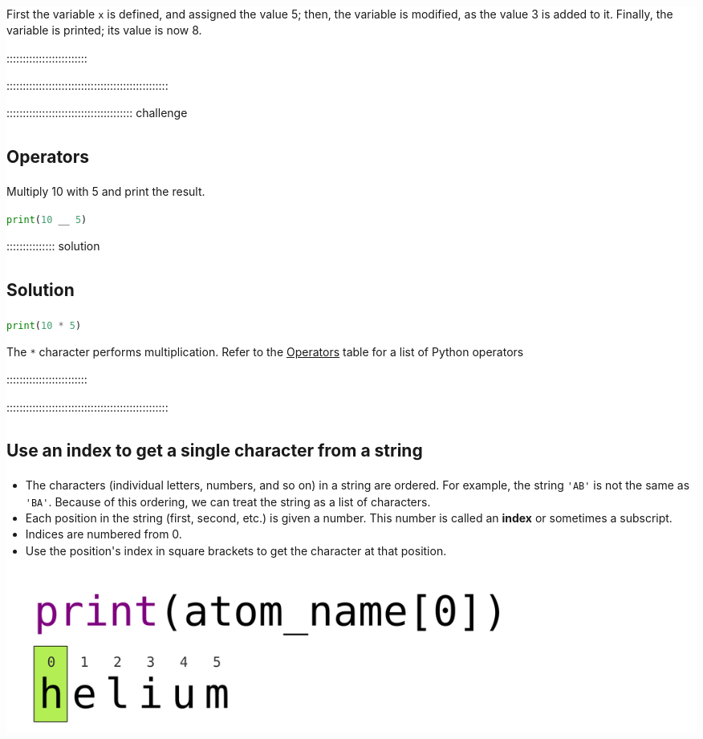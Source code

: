First the variable `x` is defined, and assigned the value 5; then, the variable is modified, as the
value 3 is added to it. Finally, the variable is printed; its value is now 8.



:::::::::::::::::::::::::

::::::::::::::::::::::::::::::::::::::::::::::::::


:::::::::::::::::::::::::::::::::::::::  challenge

## Operators

Multiply 10 with 5 and print the result.

```python
print(10 __ 5)
```

:::::::::::::::  solution

## Solution

```python
print(10 * 5)
```

The `*` character performs multiplication. Refer to the
[Operators](../learners/reference.html#python-operators) table for a list of Python operators



:::::::::::::::::::::::::

::::::::::::::::::::::::::::::::::::::::::::::::::



## Use an index to get a single character from a string

- The characters (individual letters, numbers, and so on) in a string are
  ordered. For example, the string `'AB'` is not the same as `'BA'`. Because of
  this ordering, we can treat the string as a list of characters.
- Each position in the string (first, second, etc.) is given a number. This
  number is called an **index** or sometimes a subscript.
- Indices are numbered from 0.
- Use the position's index in square brackets to get the character at that
  position.

![A line of Python code, print(atom\_name[0]), demonstrates that using the zero index will output just the initial letter, in this case 'h' for helium.](fig/2_indexing.svg)

